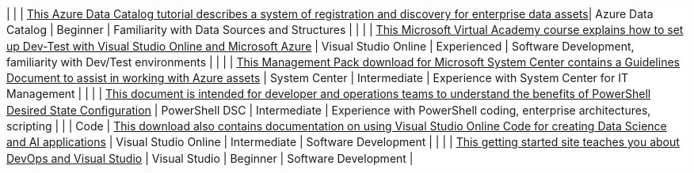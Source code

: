 |                                                                |                                         | [This Azure Data Catalog tutorial describes a system of registration and discovery for enterprise data assets](../../data-catalog/data-catalog-get-started.md)| Azure Data Catalog                                                                                                                                                                                                                                                                                    | Beginner                                                | Familiarity with Data Sources and Structures                                                                                                                                                                              |
|                                                                |                                         | [This Microsoft Virtual Academy course explains how to set up Dev-Test with Visual Studio Online and Microsoft Azure](https://mva.microsoft.com/training-courses/dev-test-with-visual-studio-online-and-microsoft-azure-8420?l=P7Ot1TKz_2104984382)         | Visual Studio Online                                                                                                                                                                                                                                                                                  | Experienced                                             | Software Development, familiarity with Dev/Test environments                                                                                                                                                               |
|                                                                |                                         | [This Management Pack download for Microsoft System Center contains a Guidelines Document to assist in working with Azure assets](https://www.microsoft.com/download/details.aspx?id=38414)                                                                   | System Center                                                                                                                                                                                                                                                                                         | Intermediate                                            | Experience with System Center for IT Management                                                                                                                                                                           |
|                                                                |                                         | [This document is intended for developer and operations teams to understand the benefits of PowerShell Desired State Configuration](https://docs.microsoft.com/powershell/scripting/dsc/overview/dscforengineers)                                                               | PowerShell DSC                                                                                                                                                                                                                                                                                        | Intermediate                                            | Experience with PowerShell coding, enterprise architectures, scripting                                                                                                                                                    |
|                                                                | Code                                    | [This download also contains documentation on using Visual Studio Online Code for creating Data Science and AI applications](https://code.visualstudio.com/)                                                                                                       | Visual Studio Online                                                                                                                                                                                                                                                                                  | Intermediate                                            | Software Development                                                                                                                                                                                                      |
|                                                                |                                         | [This getting started site teaches you about DevOps and Visual Studio](https://www.visualstudio.com/devops/)                                                                                                                                                       | Visual Studio                                                                                                                                                                                                                                                                                         | Beginner                                                | Software Development                                                                                                                                                                                                      |